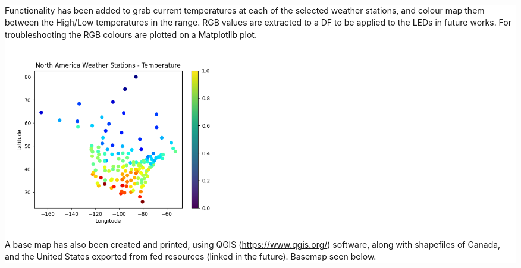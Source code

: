 
Functionality has been added to grab current temperatures at each of the selected weather stations, and colour map them between the High/Low temperatures in the range. RGB values are extracted to a DF to be applied to the LEDs in future works. For troubleshooting the RGB colours are plotted on a Matplotlib plot.

<img src='Assets/NA_ColourMapped_stations.png' width=400>

A base map has also been created and printed, using QGIS (https://www.qgis.org/) software, along with shapefiles of Canada, and the United States exported from fed resources (linked in the future). Basemap seen below.
